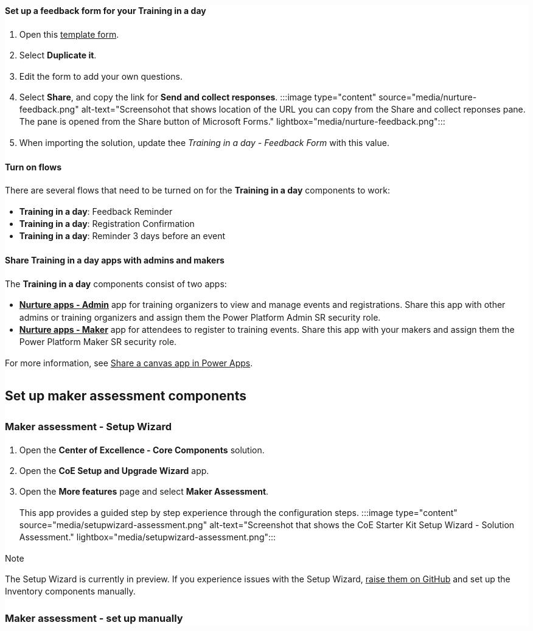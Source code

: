 #### Set up a feedback form for your **Training in a day**

1. Open this [template form](https://forms.office.com/Pages/ShareFormPage.aspx?id=v4j5cvGGr0GRqy180BHbR8FBqAfISVJDqMM6DZbPmghUMUxUS1EwSVkxRExKVzdET1lZTTdWQ0FaOS4u&sharetoken=xjgXNluBcJOrLb2xg0TI).
1. Select **Duplicate it**.
1. Edit the form to add your own questions.
1. Select **Share**, and copy the link for **Send and collect responses**.
   :::image type="content" source="media/nurture-feedback.png" alt-text="Screensohot that shows location of the URL you can copy from the Share and collect reponses pane. The pane is opened from the Share button of Microsoft Forms." lightbox="media/nurture-feedback.png":::

1. When importing the solution, update thee *Training in a day - Feedback Form* with this value.

#### Turn on flows

There are several flows that need to be turned on for the **Training in a day** components to work:

- **Training in a day**: Feedback Reminder
- **Training in a day**: Registration Confirmation
- **Training in a day**: Reminder 3 days before an event

#### Share **Training in a day** apps with admins and makers

The **Training in a day** components consist of two apps:

- [**Nurture apps - Admin**](nurture-components.md#nurture-apps---admin) app for training organizers to view and manage events and registrations. Share this app with other admins or training organizers and assign them the Power Platform Admin SR security role.
- [**Nurture apps - Maker**](nurture-components.md#training-in-a-day-pages-in-nurture-apps---maker-app) app for attendees to register to training events. Share this app with your makers and assign them the Power Platform Maker SR security role.

For more information, see [Share a canvas app in Power Apps](faq.md#share-an-app-from-a-production-environment).

## Set up maker assessment components

### Maker assessment - Setup Wizard

1. Open the **Center of Excellence - Core Components** solution.
1. Open the **CoE Setup and Upgrade Wizard** app.
1. Open the **More features** page and select **Maker Assessment**.

   This app provides a guided step by step experience through the configuration steps.
   :::image type="content" source="media/setupwizard-assessment.png" alt-text="Screenshot that shows the CoE Starter Kit Setup Wizard - Solution Assessment." lightbox="media/setupwizard-assessment.png":::

>[!NOTE]
> The Setup Wizard is currently in preview. If you experience issues with the Setup Wizard, [raise them on GitHub](https://aka.ms/coe-starter-kit-issues) and set up the Inventory components manually.

### Maker assessment - set up manually
